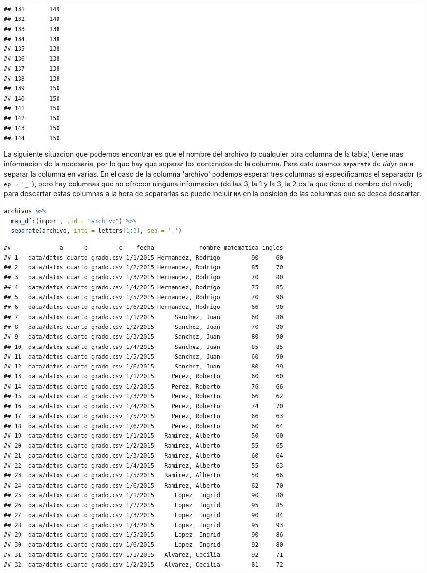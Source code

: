 ```
## 131       149
## 132       149
## 133       138
## 134       138
## 135       138
## 136       138
## 137       138
## 138       138
## 139       150
## 140       150
## 141       150
## 142       150
## 143       150
## 144       150
```

La siguiente situacion que podemos encontrar es que el nombre del archivo (o cualquier otra columna de la tabla) tiene mas informacion de la necesaria, por lo que hay que separar los contenidos de la columna. Para esto usamos `separate` de *tidyr* para separar la columna en varias. En el caso de la columna 'archivo' podemos esperar tres columnas si especificamos el separador (`sep = '_'`), pero hay columnas que no ofrecen ninguna informacion (de las 3, la 1 y la 3, la 2 es la que tiene el nombre del nivel); para descartar estas columnas a la hora de separarlas se puede incluir `NA` en la posicion de las columnas que se desea descartar.


```r
archivos %>%
  map_dfr(import, .id = "archivo") %>% 
  separate(archivo, into = letters[1:3], sep = '_')
```

```
##              a      b         c    fecha             nombre matematica ingles
## 1   data/datos cuarto grado.csv 1/1/2015 Hernandez, Rodrigo         90     60
## 2   data/datos cuarto grado.csv 1/2/2015 Hernandez, Rodrigo         85     70
## 3   data/datos cuarto grado.csv 1/3/2015 Hernandez, Rodrigo         70     80
## 4   data/datos cuarto grado.csv 1/4/2015 Hernandez, Rodrigo         75     85
## 5   data/datos cuarto grado.csv 1/5/2015 Hernandez, Rodrigo         70     90
## 6   data/datos cuarto grado.csv 1/6/2015 Hernandez, Rodrigo         66     90
## 7   data/datos cuarto grado.csv 1/1/2015      Sanchez, Juan         60     80
## 8   data/datos cuarto grado.csv 1/2/2015      Sanchez, Juan         70     80
## 9   data/datos cuarto grado.csv 1/3/2015      Sanchez, Juan         80     90
## 10  data/datos cuarto grado.csv 1/4/2015      Sanchez, Juan         85     85
## 11  data/datos cuarto grado.csv 1/5/2015      Sanchez, Juan         60     90
## 12  data/datos cuarto grado.csv 1/6/2015      Sanchez, Juan         80     99
## 13  data/datos cuarto grado.csv 1/1/2015     Perez, Roberto         60     60
## 14  data/datos cuarto grado.csv 1/2/2015     Perez, Roberto         76     66
## 15  data/datos cuarto grado.csv 1/3/2015     Perez, Roberto         66     62
## 16  data/datos cuarto grado.csv 1/4/2015     Perez, Roberto         74     70
## 17  data/datos cuarto grado.csv 1/5/2015     Perez, Roberto         66     63
## 18  data/datos cuarto grado.csv 1/6/2015     Perez, Roberto         60     64
## 19  data/datos cuarto grado.csv 1/1/2015   Ramirez, Alberto         50     60
## 20  data/datos cuarto grado.csv 1/2/2015   Ramirez, Alberto         55     65
## 21  data/datos cuarto grado.csv 1/3/2015   Ramirez, Alberto         60     64
## 22  data/datos cuarto grado.csv 1/4/2015   Ramirez, Alberto         55     63
## 23  data/datos cuarto grado.csv 1/5/2015   Ramirez, Alberto         50     66
## 24  data/datos cuarto grado.csv 1/6/2015   Ramirez, Alberto         62     70
## 25  data/datos cuarto grado.csv 1/1/2015      Lopez, Ingrid         90     80
## 26  data/datos cuarto grado.csv 1/2/2015      Lopez, Ingrid         95     85
## 27  data/datos cuarto grado.csv 1/3/2015      Lopez, Ingrid         90     84
## 28  data/datos cuarto grado.csv 1/4/2015      Lopez, Ingrid         95     93
## 29  data/datos cuarto grado.csv 1/5/2015      Lopez, Ingrid         90     86
## 30  data/datos cuarto grado.csv 1/6/2015      Lopez, Ingrid         92     80
## 31  data/datos cuarto grado.csv 1/1/2015   Alvarez, Cecilia         92     71
## 32  data/datos cuarto grado.csv 1/2/2015   Alvarez, Cecilia         81     72
```